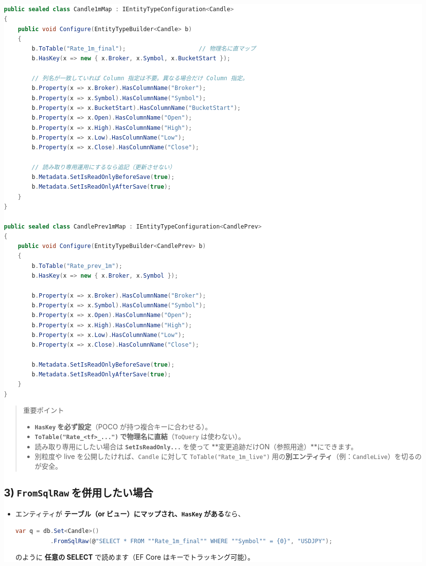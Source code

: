 ```csharp
public sealed class Candle1mMap : IEntityTypeConfiguration<Candle>
{
    public void Configure(EntityTypeBuilder<Candle> b)
    {
        b.ToTable("Rate_1m_final");                     // 物理名に直マップ
        b.HasKey(x => new { x.Broker, x.Symbol, x.BucketStart });

        // 列名が一致していれば Column 指定は不要。異なる場合だけ Column 指定。
        b.Property(x => x.Broker).HasColumnName("Broker");
        b.Property(x => x.Symbol).HasColumnName("Symbol");
        b.Property(x => x.BucketStart).HasColumnName("BucketStart");
        b.Property(x => x.Open).HasColumnName("Open");
        b.Property(x => x.High).HasColumnName("High");
        b.Property(x => x.Low).HasColumnName("Low");
        b.Property(x => x.Close).HasColumnName("Close");

        // 読み取り専用運用にするなら追記（更新させない）
        b.Metadata.SetIsReadOnlyBeforeSave(true);
        b.Metadata.SetIsReadOnlyAfterSave(true);
    }
}

public sealed class CandlePrev1mMap : IEntityTypeConfiguration<CandlePrev>
{
    public void Configure(EntityTypeBuilder<CandlePrev> b)
    {
        b.ToTable("Rate_prev_1m");
        b.HasKey(x => new { x.Broker, x.Symbol });

        b.Property(x => x.Broker).HasColumnName("Broker");
        b.Property(x => x.Symbol).HasColumnName("Symbol");
        b.Property(x => x.Open).HasColumnName("Open");
        b.Property(x => x.High).HasColumnName("High");
        b.Property(x => x.Low).HasColumnName("Low");
        b.Property(x => x.Close).HasColumnName("Close");

        b.Metadata.SetIsReadOnlyBeforeSave(true);
        b.Metadata.SetIsReadOnlyAfterSave(true);
    }
}
```

> 重要ポイント
> - **`HasKey` を必ず設定**（POCO が持つ複合キーに合わせる）。
> - **`ToTable("Rate_<tf>_...")` で物理名に直結**（`ToQuery` は使わない）。
> - 読み取り専用にしたい場合は **`SetIsReadOnly...`** を使って **変更追跡だけON（参照用途）**にできます。
> - 別粒度や live を公開したければ、`Candle` に対して `ToTable("Rate_1m_live")` 用の**別エンティティ**（例：`CandleLive`）を切るのが安全。

## 3) `FromSqlRaw` を併用したい場合
- エンティティが **テーブル（or ビュー）にマップされ、`HasKey` がある**なら、
  ```csharp
  var q = db.Set<Candle>()
            .FromSqlRaw(@"SELECT * FROM ""Rate_1m_final"" WHERE ""Symbol"" = {0}", "USDJPY");
  ```
  のように **任意の SELECT** で読めます（EF Core はキーでトラッキング可能）。
